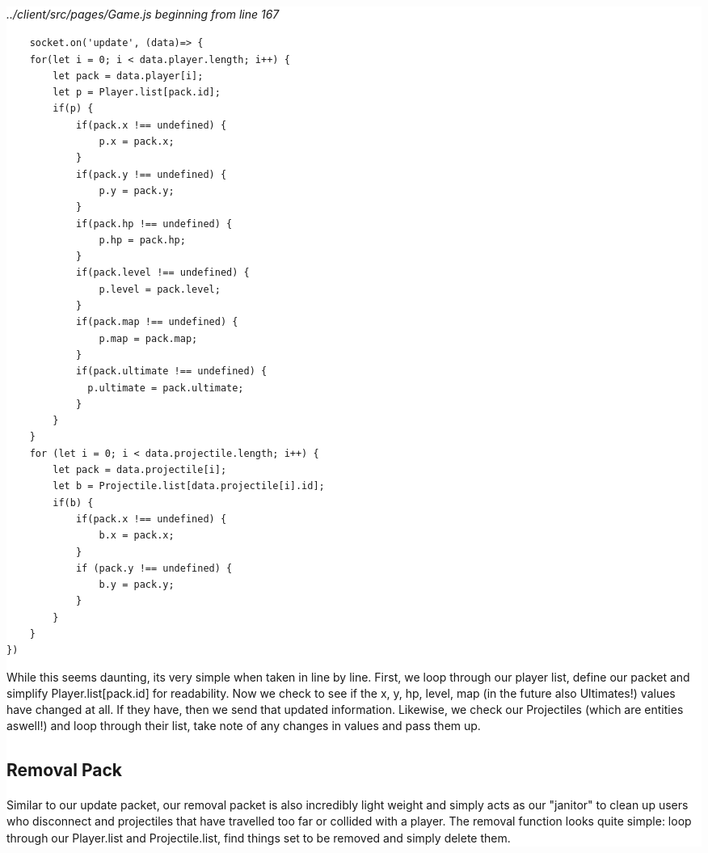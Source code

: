 *../client/src/pages/Game.js beginning from line 167*

        socket.on('update', (data)=> {
        for(let i = 0; i < data.player.length; i++) {
            let pack = data.player[i];
            let p = Player.list[pack.id];
            if(p) {
                if(pack.x !== undefined) {
                    p.x = pack.x;
                }
                if(pack.y !== undefined) {
                    p.y = pack.y;
                }
                if(pack.hp !== undefined) {
                    p.hp = pack.hp;
                }
                if(pack.level !== undefined) {
                    p.level = pack.level;
                }
                if(pack.map !== undefined) {
                    p.map = pack.map;
                }
                if(pack.ultimate !== undefined) {
                  p.ultimate = pack.ultimate;
                }
            }
        }
        for (let i = 0; i < data.projectile.length; i++) {
            let pack = data.projectile[i];
            let b = Projectile.list[data.projectile[i].id];
            if(b) {
                if(pack.x !== undefined) {
                    b.x = pack.x;
                }
                if (pack.y !== undefined) {
                    b.y = pack.y;
                }
            }
        }
    })

While this seems daunting, its very simple when taken in line by line. First, we loop through our player list, define our packet and simplify Player.list[pack.id] for readability. Now we check to see if the x, y, hp, level, map (in the future also Ultimates!) values have changed at all. If they have, then we send that updated information. Likewise, we check our Projectiles (which are entities aswell!) and loop through their list, take note of any changes in values and pass them up.


## Removal Pack

Similar to our update packet, our removal packet is also incredibly light weight and simply acts as our "janitor" to clean up users who disconnect and projectiles that have travelled too far or collided with a player. The removal function looks quite simple: loop through our Player.list and Projectile.list, find things set to be removed and simply delete them.
